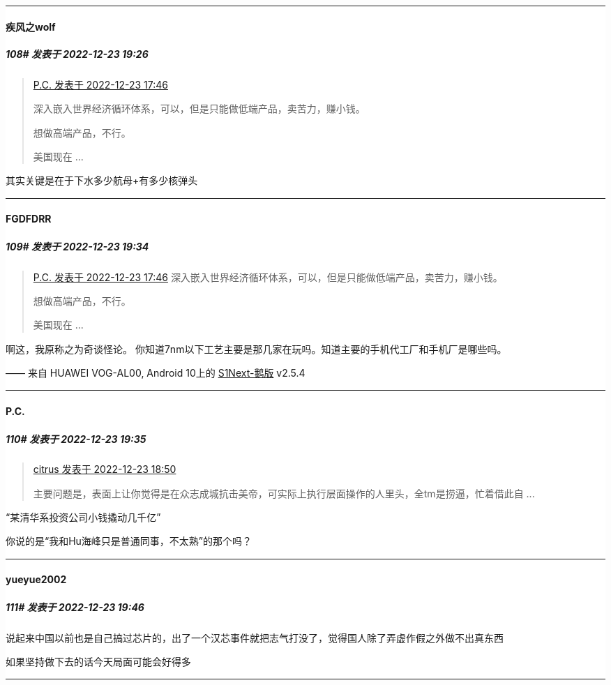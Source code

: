 *****

####  疾风之wolf  
##### 108#       发表于 2022-12-23 19:26

<blockquote><a href="httphttps://bbs.saraba1st.com/2b/forum.php?mod=redirect&amp;goto=findpost&amp;pid=59060889&amp;ptid=2111414" target="_blank">P.C. 发表于 2022-12-23 17:46</a>

深入嵌入世界经济循环体系，可以，但是只能做低端产品，卖苦力，赚小钱。

想做高端产品，不行。

美国现在 ...</blockquote>
其实关键是在于下水多少航母+有多少核弹头



*****

####  FGDFDRR  
##### 109#       发表于 2022-12-23 19:34

<blockquote><a href="httphttps://bbs.saraba1st.com/2b/forum.php?mod=redirect&amp;goto=findpost&amp;pid=59060889&amp;ptid=2111414" target="_blank">P.C. 发表于 2022-12-23 17:46</a>
深入嵌入世界经济循环体系，可以，但是只能做低端产品，卖苦力，赚小钱。

想做高端产品，不行。

美国现在 ...</blockquote>
啊这，我原称之为奇谈怪论。
你知道7nm以下工艺主要是那几家在玩吗。知道主要的手机代工厂和手机厂是哪些吗。

—— 来自 HUAWEI VOG-AL00, Android 10上的 [S1Next-鹅版](https://github.com/ykrank/S1-Next/releases) v2.5.4

*****

####  P.C.  
##### 110#       发表于 2022-12-23 19:35

<blockquote><a href="httphttps://bbs.saraba1st.com/2b/forum.php?mod=redirect&amp;goto=findpost&amp;pid=59061483&amp;ptid=2111414" target="_blank">citrus 发表于 2022-12-23 18:50</a>

主要问题是，表面上让你觉得是在众志成城抗击美帝，可实际上执行层面操作的人里头，全tm是捞逼，忙着借此自 ...</blockquote>
“某清华系投资公司小钱撬动几千亿”

你说的是“我和Hu海峰只是普通同事，不太熟”的那个吗？



*****

####  yueyue2002  
##### 111#       发表于 2022-12-23 19:46

说起来中国以前也是自己搞过芯片的，出了一个汉芯事件就把志气打没了，觉得国人除了弄虚作假之外做不出真东西

如果坚持做下去的话今天局面可能会好得多

*****
